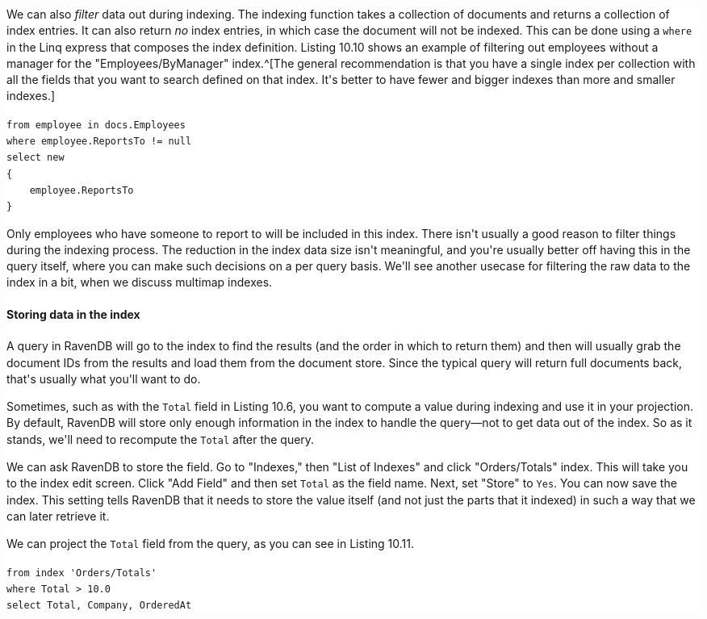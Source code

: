 We can also _filter_ data out during indexing. The indexing function takes a collection of documents and returns a collection of index 
entries. It can also return _no_ index entries, in which case the document will not be indexed. This can be done using a `where` in the 
Linq express that composes the index definition. Listing 10.10 shows an example of filtering out employees without a manager for the
"Employees/ByManager" index.^[The general recommendation is that you have a single index per collection with all the fields that you 
want to search defined on that index. It's better to have fewer and bigger indexes than more and smaller indexes.]

```{caption="Filtering documents during indexing" .cs}
from employee in docs.Employees
where employee.ReportsTo != null
select new
{
    employee.ReportsTo
}
```

Only employees who have someone to report to will be included in this index. There isn't usually a good reason to filter things during
the indexing process. The reduction in the index data size isn't meaningful, and you're usually better off having this in the query itself,
where you can make such decisions on a per query basis. We'll see another usecase for filtering the raw data to the index in a bit, when
we discuss multimap indexes.

#### Storing data in the index

A query in RavenDB will go to the index to find the results (and the order in which to return them) and then will usually grab the document IDs
from the results and load them from the document store. Since the typical query will return full documents back, that's usually what you'll 
want to do.

Sometimes, such as with the `Total` field in Listing 10.6, you want to compute a value during indexing and use it in your projection. By 
default, RavenDB will store only enough information in the index to handle the query&mdash;not to get data out of the index. So as it stands,
we'll need to recompute the `Total` after the query. 

We can ask RavenDB to store the field. Go to "Indexes," then "List of Indexes" and click "Orders/Totals" index. This will take you to 
the index edit screen. Click "Add Field" and then set `Total` as the field name. Next, set "Store" to `Yes`. You can now save the index.
This setting tells RavenDB that it needs to store the value itself (and not just the parts that it indexed) in such a way that we can later
retrieve it.

We can project the `Total` field from the query, as you can see in Listing 10.11.

```{caption="Projection of a stored computed field from " .sql}
from index 'Orders/Totals'
where Total > 10.0
select Total, Company, OrderedAt
```
